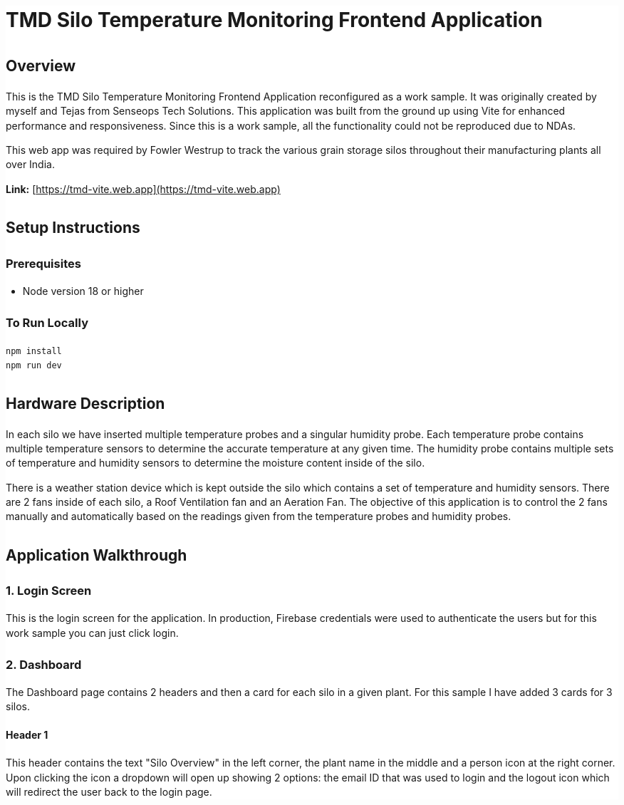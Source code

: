 # TMD Silo Temperature Monitoring Frontend Application

## Overview
This is the TMD Silo Temperature Monitoring Frontend Application reconfigured as a work sample. It was originally created by myself and Tejas from Senseops Tech Solutions. This application was built from the ground up using Vite for enhanced performance and responsiveness. Since this is a work sample, all the functionality could not be reproduced due to NDAs.

This web app was required by Fowler Westrup to track the various grain storage silos throughout their manufacturing plants all over India.

**Link:** [https://tmd-vite.web.app](https://tmd-vite.web.app)

## Setup Instructions

### Prerequisites
- Node version 18 or higher

### To Run Locally
```
npm install
npm run dev
```

## Hardware Description
In each silo we have inserted multiple temperature probes and a singular humidity probe. Each temperature probe contains multiple temperature sensors to determine the accurate temperature at any given time. The humidity probe contains multiple sets of temperature and humidity sensors to determine the moisture content inside of the silo.

There is a weather station device which is kept outside the silo which contains a set of temperature and humidity sensors. There are 2 fans inside of each silo, a Roof Ventilation fan and an Aeration Fan. The objective of this application is to control the 2 fans manually and automatically based on the readings given from the temperature probes and humidity probes.

## Application Walkthrough

### 1. Login Screen
This is the login screen for the application. In production, Firebase credentials were used to authenticate the users but for this work sample you can just click login.

### 2. Dashboard
The Dashboard page contains 2 headers and then a card for each silo in a given plant. For this sample I have added 3 cards for 3 silos.

#### Header 1
This header contains the text "Silo Overview" in the left corner, the plant name in the middle and a person icon at the right corner. Upon clicking the icon a dropdown will open up showing 2 options: the email ID that was used to login and the logout icon which will redirect the user back to the login page.
